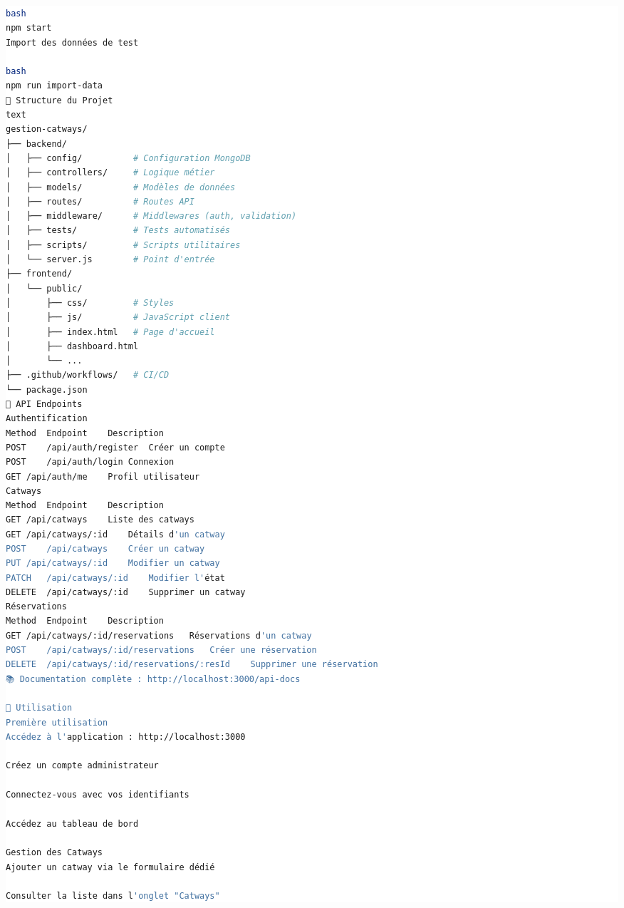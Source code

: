 ```bash
bash
npm start
Import des données de test

bash
npm run import-data
📁 Structure du Projet
text
gestion-catways/
├── backend/
│   ├── config/          # Configuration MongoDB
│   ├── controllers/     # Logique métier
│   ├── models/          # Modèles de données
│   ├── routes/          # Routes API
│   ├── middleware/      # Middlewares (auth, validation)
│   ├── tests/           # Tests automatisés
│   ├── scripts/         # Scripts utilitaires
│   └── server.js        # Point d'entrée
├── frontend/
│   └── public/
│       ├── css/         # Styles
│       ├── js/          # JavaScript client
│       ├── index.html   # Page d'accueil
│       ├── dashboard.html
│       └── ...
├── .github/workflows/   # CI/CD
└── package.json
🔗 API Endpoints
Authentification
Method	Endpoint	Description
POST	/api/auth/register	Créer un compte
POST	/api/auth/login	Connexion
GET	/api/auth/me	Profil utilisateur
Catways
Method	Endpoint	Description
GET	/api/catways	Liste des catways
GET	/api/catways/:id	Détails d'un catway
POST	/api/catways	Créer un catway
PUT	/api/catways/:id	Modifier un catway
PATCH	/api/catways/:id	Modifier l'état
DELETE	/api/catways/:id	Supprimer un catway
Réservations
Method	Endpoint	Description
GET	/api/catways/:id/reservations	Réservations d'un catway
POST	/api/catways/:id/reservations	Créer une réservation
DELETE	/api/catways/:id/reservations/:resId	Supprimer une réservation
📚 Documentation complète : http://localhost:3000/api-docs

🎯 Utilisation
Première utilisation
Accédez à l'application : http://localhost:3000

Créez un compte administrateur

Connectez-vous avec vos identifiants

Accédez au tableau de bord

Gestion des Catways
Ajouter un catway via le formulaire dédié

Consulter la liste dans l'onglet "Catways"

```